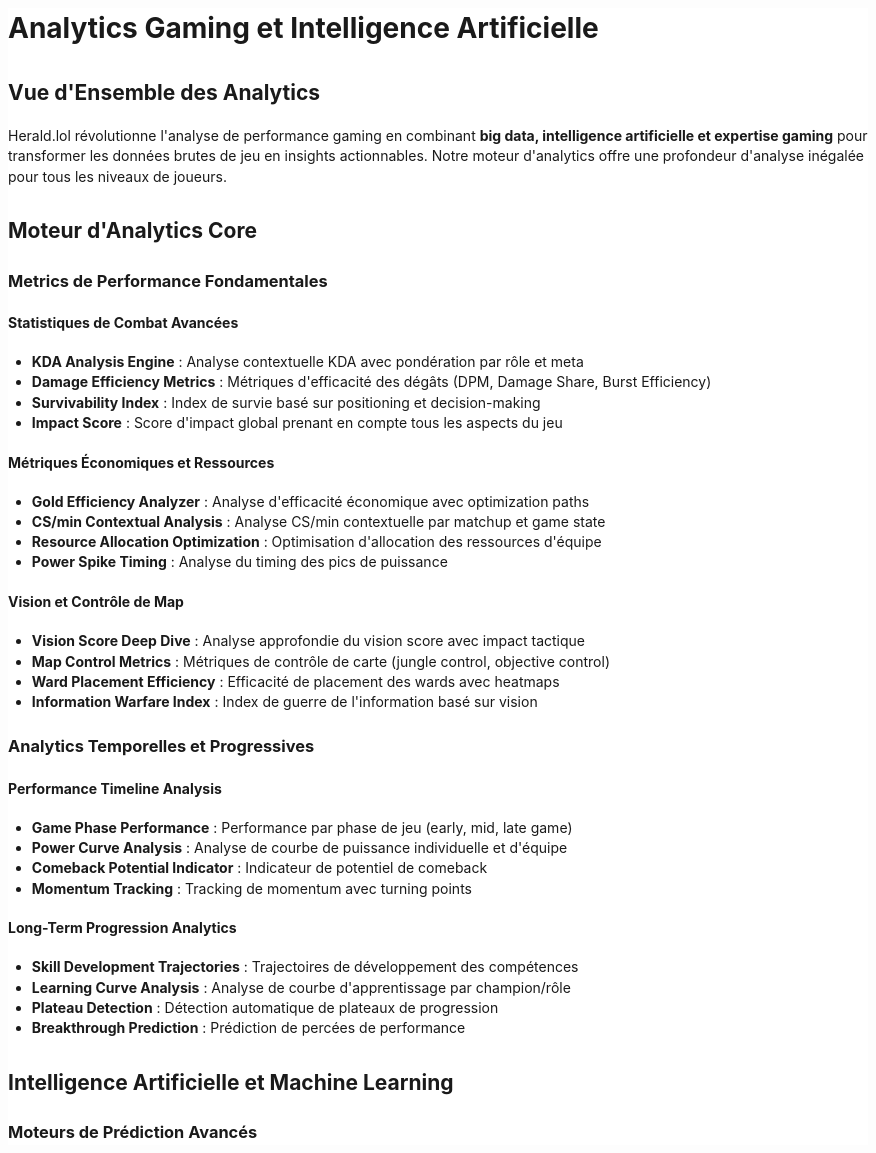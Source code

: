# Analytics Gaming et Intelligence Artificielle

## Vue d'Ensemble des Analytics

Herald.lol révolutionne l'analyse de performance gaming en combinant **big data, intelligence artificielle et expertise gaming** pour transformer les données brutes de jeu en insights actionnables. Notre moteur d'analytics offre une profondeur d'analyse inégalée pour tous les niveaux de joueurs.

## Moteur d'Analytics Core

### Metrics de Performance Fondamentales

#### Statistiques de Combat Avancées
- **KDA Analysis Engine** : Analyse contextuelle KDA avec pondération par rôle et meta
- **Damage Efficiency Metrics** : Métriques d'efficacité des dégâts (DPM, Damage Share, Burst Efficiency)
- **Survivability Index** : Index de survie basé sur positioning et decision-making
- **Impact Score** : Score d'impact global prenant en compte tous les aspects du jeu

#### Métriques Économiques et Ressources
- **Gold Efficiency Analyzer** : Analyse d'efficacité économique avec optimization paths
- **CS/min Contextual Analysis** : Analyse CS/min contextuelle par matchup et game state
- **Resource Allocation Optimization** : Optimisation d'allocation des ressources d'équipe
- **Power Spike Timing** : Analyse du timing des pics de puissance

#### Vision et Contrôle de Map
- **Vision Score Deep Dive** : Analyse approfondie du vision score avec impact tactique
- **Map Control Metrics** : Métriques de contrôle de carte (jungle control, objective control)
- **Ward Placement Efficiency** : Efficacité de placement des wards avec heatmaps
- **Information Warfare Index** : Index de guerre de l'information basé sur vision

### Analytics Temporelles et Progressives

#### Performance Timeline Analysis
- **Game Phase Performance** : Performance par phase de jeu (early, mid, late game)
- **Power Curve Analysis** : Analyse de courbe de puissance individuelle et d'équipe
- **Comeback Potential Indicator** : Indicateur de potentiel de comeback
- **Momentum Tracking** : Tracking de momentum avec turning points

#### Long-Term Progression Analytics
- **Skill Development Trajectories** : Trajectoires de développement des compétences
- **Learning Curve Analysis** : Analyse de courbe d'apprentissage par champion/rôle
- **Plateau Detection** : Détection automatique de plateaux de progression
- **Breakthrough Prediction** : Prédiction de percées de performance

## Intelligence Artificielle et Machine Learning

### Moteurs de Prédiction Avancés
